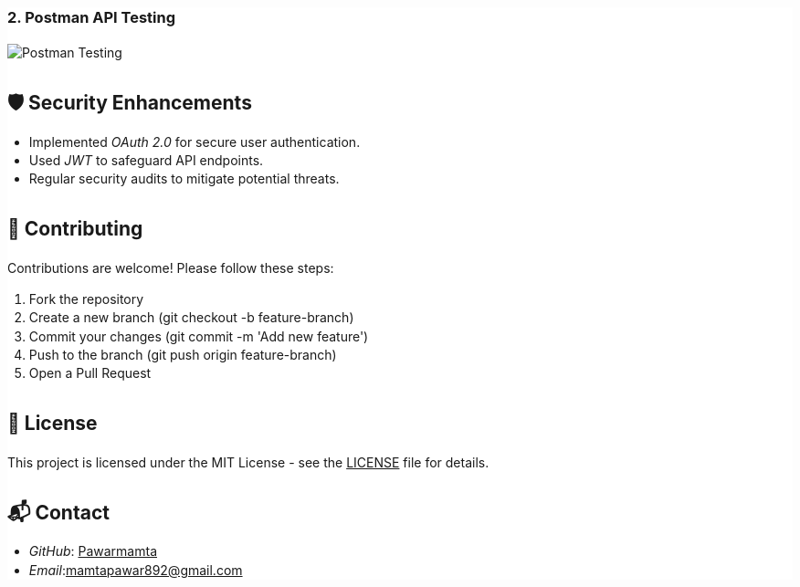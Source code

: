 ### 2. Postman API Testing
![Postman Testing](https://user-images.githubusercontent.com/yourusername/postman-testing.png)

## 🛡 Security Enhancements
- Implemented *OAuth 2.0* for secure user authentication.
- Used *JWT* to safeguard API endpoints.
- Regular security audits to mitigate potential threats.

## 🤝 Contributing
Contributions are welcome! Please follow these steps:
1. Fork the repository
2. Create a new branch (git checkout -b feature-branch)
3. Commit your changes (git commit -m 'Add new feature')
4. Push to the branch (git push origin feature-branch)
5. Open a Pull Request

## 📄 License
This project is licensed under the MIT License - see the [LICENSE](LICENSE) file for details.

## 📬 Contact
- *GitHub*: [Pawarmamta](https://github.com/Pawarmamta)
- *Email*:mamtapawar892@gmail.com